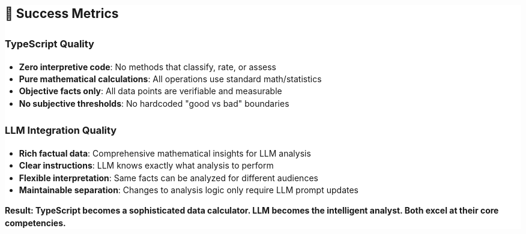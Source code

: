 
## 🎯 Success Metrics

### **TypeScript Quality**
- **Zero interpretive code**: No methods that classify, rate, or assess
- **Pure mathematical calculations**: All operations use standard math/statistics
- **Objective facts only**: All data points are verifiable and measurable
- **No subjective thresholds**: No hardcoded "good vs bad" boundaries

### **LLM Integration Quality**
- **Rich factual data**: Comprehensive mathematical insights for LLM analysis
- **Clear instructions**: LLM knows exactly what analysis to perform
- **Flexible interpretation**: Same facts can be analyzed for different audiences
- **Maintainable separation**: Changes to analysis logic only require LLM prompt updates

**Result: TypeScript becomes a sophisticated data calculator. LLM becomes the intelligent analyst. Both excel at their core competencies.**